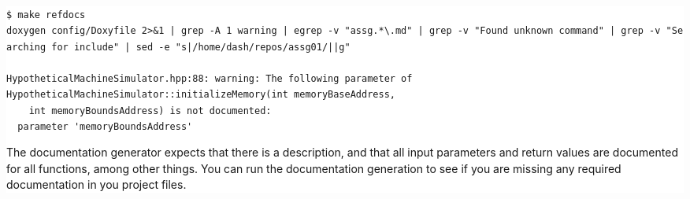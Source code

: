 ```
$ make refdocs
doxygen config/Doxyfile 2>&1 | grep -A 1 warning | egrep -v "assg.*\.md" | grep -v "Found unknown command" | grep -v "Searching for include" | sed -e "s|/home/dash/repos/assg01/||g"

HypotheticalMachineSimulator.hpp:88: warning: The following parameter of
HypotheticalMachineSimulator::initializeMemory(int memoryBaseAddress,
    int memoryBoundsAddress) is not documented:
  parameter 'memoryBoundsAddress'

```

The documentation generator expects that there is a description, and that
all input parameters and return values are documented for all functions,
among other things.  You can run the documentation generation to see if you
are missing any required documentation in you project files.
